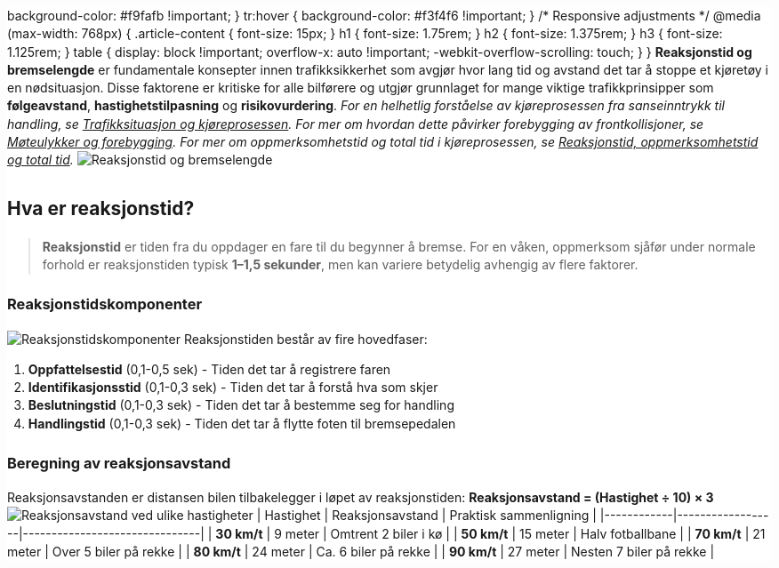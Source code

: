   background-color: #f9fafb !important;
}
tr:hover {
  background-color: #f3f4f6 !important;
}
/* Responsive adjustments */
@media (max-width: 768px) {
  .article-content {
    font-size: 15px;
  }
  h1 { font-size: 1.75rem; }
  h2 { font-size: 1.375rem; }
  h3 { font-size: 1.125rem; }
  table {
    display: block !important;
    overflow-x: auto !important;
    -webkit-overflow-scrolling: touch;
  }
}
</style>
**Reaksjonstid og bremselengde** er fundamentale konsepter innen trafikksikkerhet som avgjør hvor lang tid og avstand det tar å stoppe et kjøretøy i en nødsituasjon. Disse faktorene er kritiske for alle bilførere og utgjør grunnlaget for mange viktige trafikkprinsipper som **følgeavstand**, **hastighetstilpasning** og **risikovurdering**.
*For en helhetlig forståelse av kjøreprosessen fra sanseinntrykk til handling, se [Trafikksituasjon og kjøreprosessen](/blogs/teori/trafikksituasjon-og-kjoreprosessen "Trafikksituasjon og kjøreprosessen - Sansing til handling, reaksjonstid m.m").*
*For mer om hvordan dette påvirker forebygging av frontkollisjoner, se [Møteulykker og forebygging](/blogs/teori/moteulykker-og-forebygging "Møteulykker og forebygging - Forebygging av frontkollisjoner i trafikken").*
*For mer om oppmerksomhetstid og total tid i kjøreprosessen, se [Reaksjonstid, oppmerksomhetstid og total tid](/blogs/teori/reaksjonstid-oppmerksomhetstid-totaltid "Reaksjonstid, oppmerksomhetstid og total tid - Tidskomponenter i kjøreprosessen").*
![Reaksjonstid og bremselengde](/blogs/teori/reaksjonstid-og-bremselengde/reaksjonstid-og-bremselengde-image.svg)
## Hva er reaksjonstid?
> **Reaksjonstid** er tiden fra du oppdager en fare til du begynner å bremse. For en våken, oppmerksom sjåfør under normale forhold er reaksjonstiden typisk **1–1,5 sekunder**, men kan variere betydelig avhengig av flere faktorer.
### Reaksjonstidskomponenter
![Reaksjonstidskomponenter](/blogs/teori/reaksjonstid-og-bremselengde/reaksjonstid-komponenter.svg)
Reaksjonstiden består av fire hovedfaser:
1. **Oppfattelsestid** (0,1-0,5 sek) - Tiden det tar å registrere faren
2. **Identifikasjonsstid** (0,1-0,3 sek) - Tiden det tar å forstå hva som skjer
3. **Beslutningstid** (0,1-0,3 sek) - Tiden det tar å bestemme seg for handling
4. **Handlingstid** (0,1-0,3 sek) - Tiden det tar å flytte foten til bremsepedalen
### Beregning av reaksjonsavstand
Reaksjonsavstanden er distansen bilen tilbakelegger i løpet av reaksjonstiden:
**Reaksjonsavstand = (Hastighet ÷ 10) × 3**
![Reaksjonsavstand ved ulike hastigheter](/blogs/teori/reaksjonstid-og-bremselengde/reaksjonsavstand-hastighet.svg)
| Hastighet  | Reaksjonsavstand | Praktisk sammenligning        |
|------------|------------------|-------------------------------|
| **30 km/t**   | 9 meter          | Omtrent 2 biler i kø          |
| **50 km/t**   | 15 meter         | Halv fotballbane              |
| **70 km/t**   | 21 meter         | Over 5 biler på rekke         |
| **80 km/t**   | 24 meter         | Ca. 6 biler på rekke          |
| **90 km/t**   | 27 meter         | Nesten 7 biler på rekke       |